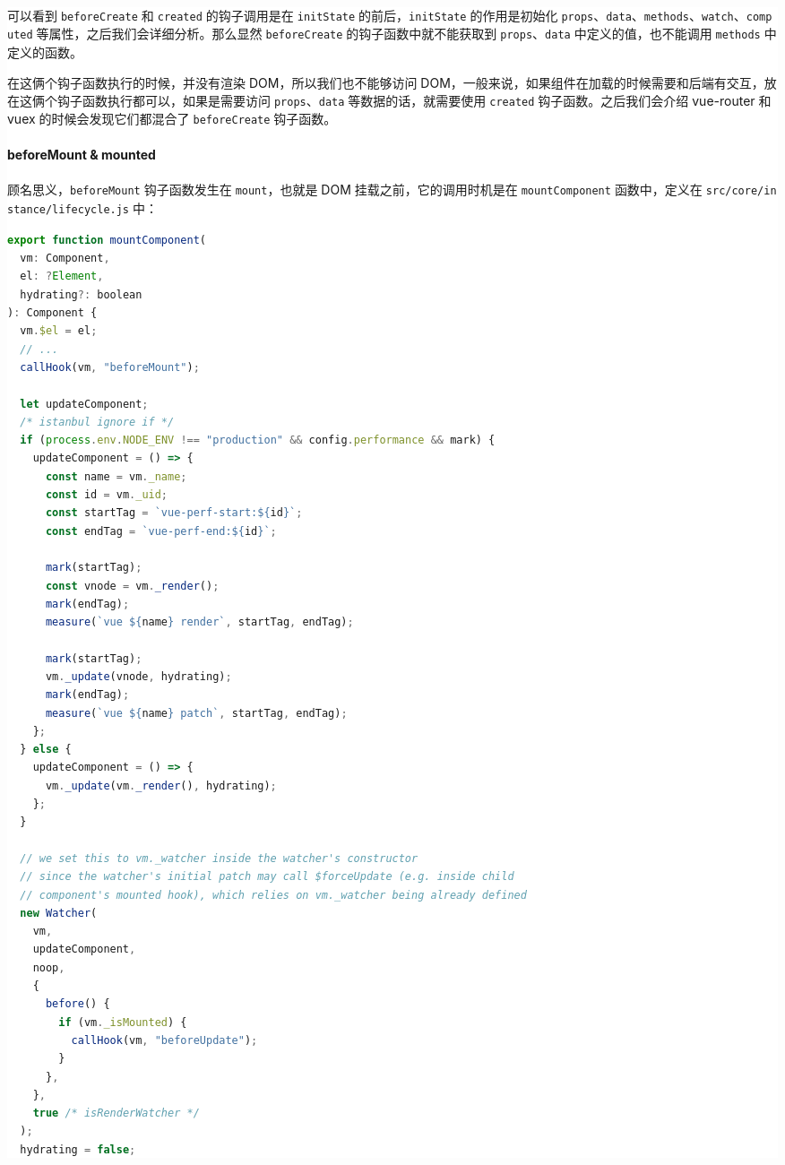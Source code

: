 可以看到 `beforeCreate` 和 `created` 的钩子调用是在 `initState` 的前后，`initState` 的作用是初始化 `props`、`data`、`methods`、`watch`、`computed` 等属性，之后我们会详细分析。那么显然 `beforeCreate` 的钩子函数中就不能获取到 `props`、`data` 中定义的值，也不能调用 `methods` 中定义的函数。

在这俩个钩子函数执行的时候，并没有渲染 DOM，所以我们也不能够访问 DOM，一般来说，如果组件在加载的时候需要和后端有交互，放在这俩个钩子函数执行都可以，如果是需要访问 `props`、`data` 等数据的话，就需要使用 `created` 钩子函数。之后我们会介绍 vue-router 和 vuex 的时候会发现它们都混合了 `beforeCreate` 钩子函数。

#### beforeMount & mounted

顾名思义，`beforeMount` 钩子函数发生在 `mount`，也就是 DOM 挂载之前，它的调用时机是在 `mountComponent` 函数中，定义在 `src/core/instance/lifecycle.js` 中：

```js
export function mountComponent(
  vm: Component,
  el: ?Element,
  hydrating?: boolean
): Component {
  vm.$el = el;
  // ...
  callHook(vm, "beforeMount");

  let updateComponent;
  /* istanbul ignore if */
  if (process.env.NODE_ENV !== "production" && config.performance && mark) {
    updateComponent = () => {
      const name = vm._name;
      const id = vm._uid;
      const startTag = `vue-perf-start:${id}`;
      const endTag = `vue-perf-end:${id}`;

      mark(startTag);
      const vnode = vm._render();
      mark(endTag);
      measure(`vue ${name} render`, startTag, endTag);

      mark(startTag);
      vm._update(vnode, hydrating);
      mark(endTag);
      measure(`vue ${name} patch`, startTag, endTag);
    };
  } else {
    updateComponent = () => {
      vm._update(vm._render(), hydrating);
    };
  }

  // we set this to vm._watcher inside the watcher's constructor
  // since the watcher's initial patch may call $forceUpdate (e.g. inside child
  // component's mounted hook), which relies on vm._watcher being already defined
  new Watcher(
    vm,
    updateComponent,
    noop,
    {
      before() {
        if (vm._isMounted) {
          callHook(vm, "beforeUpdate");
        }
      },
    },
    true /* isRenderWatcher */
  );
  hydrating = false;

```